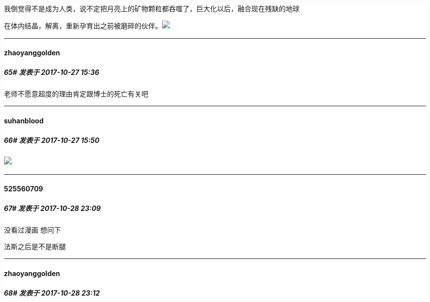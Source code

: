 


我倒觉得不是成为人类，说不定把月亮上的矿物颗粒都吞噬了，巨大化以后，融合现在残缺的地球

在体内结晶，解离，重新孕育出之前被磨碎的伙伴。<img src="https://static.saraba1st.com/image/smiley/face2017/053.png" referrerpolicy="no-referrer">







*****

####  zhaoyanggolden  
##### 65#       发表于 2017-10-27 15:36




老师不愿意超度的理由肯定跟博士的死亡有关吧







*****

####  suhanblood  
##### 66#       发表于 2017-10-27 15:50



<img src="https://static.saraba1st.com/image/smiley/face2017/001.png" referrerpolicy="no-referrer">







*****

####  525560709  
##### 67#       发表于 2017-10-28 23:09




没看过漫画 想问下

法斯之后是不是断腿







*****

####  zhaoyanggolden  
##### 68#       发表于 2017-10-28 23:12


